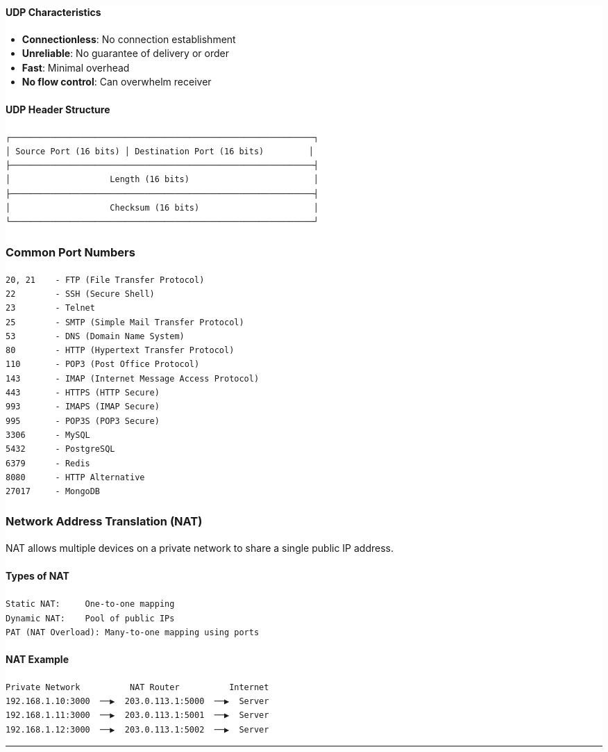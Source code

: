 #### UDP Characteristics
- **Connectionless**: No connection establishment
- **Unreliable**: No guarantee of delivery or order
- **Fast**: Minimal overhead
- **No flow control**: Can overwhelm receiver

#### UDP Header Structure
```
┌─────────────────────────────────────────────────────────────┐
│ Source Port (16 bits) │ Destination Port (16 bits)         │
├─────────────────────────────────────────────────────────────┤
│                    Length (16 bits)                         │
├─────────────────────────────────────────────────────────────┤
│                    Checksum (16 bits)                       │
└─────────────────────────────────────────────────────────────┘
```

### Common Port Numbers
```
20, 21    - FTP (File Transfer Protocol)
22        - SSH (Secure Shell)
23        - Telnet
25        - SMTP (Simple Mail Transfer Protocol)
53        - DNS (Domain Name System)
80        - HTTP (Hypertext Transfer Protocol)
110       - POP3 (Post Office Protocol)
143       - IMAP (Internet Message Access Protocol)
443       - HTTPS (HTTP Secure)
993       - IMAPS (IMAP Secure)
995       - POP3S (POP3 Secure)
3306      - MySQL
5432      - PostgreSQL
6379      - Redis
8080      - HTTP Alternative
27017     - MongoDB
```

### Network Address Translation (NAT)
NAT allows multiple devices on a private network to share a single public IP address.

#### Types of NAT
```
Static NAT:     One-to-one mapping
Dynamic NAT:    Pool of public IPs
PAT (NAT Overload): Many-to-one mapping using ports
```

#### NAT Example
```
Private Network          NAT Router          Internet
192.168.1.10:3000  ──▶  203.0.113.1:5000  ──▶  Server
192.168.1.11:3000  ──▶  203.0.113.1:5001  ──▶  Server
192.168.1.12:3000  ──▶  203.0.113.1:5002  ──▶  Server
```

---